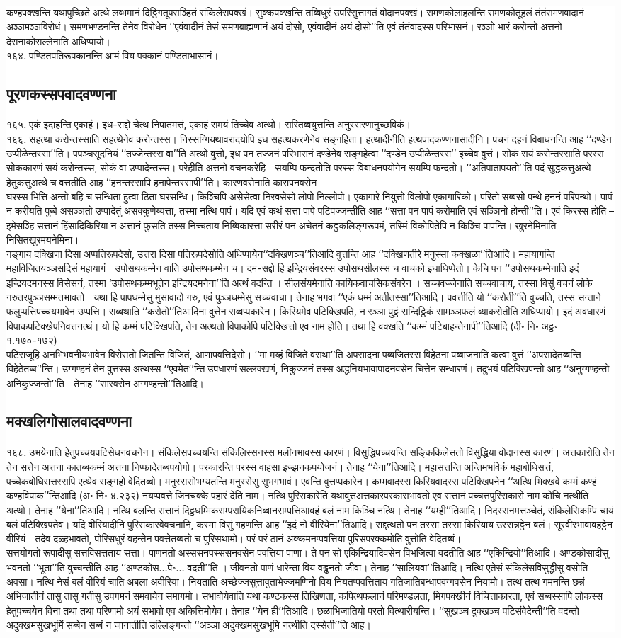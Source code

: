 कण्हपक्खन्ति यथापुच्छिते अत्थे लब्भमानं दिट्ठिगतूपसञ्हितं संकिलेसपक्खं। सुक्कपक्खन्ति तब्बिधुरं उपरिसुत्तागतं वोदानपक्खं। समणकोलाहलन्ति समणकोतूहलं तंतंसमणवादानं अञ्ञमञ्ञविरोधं। समणभण्डनन्ति तेनेव विरोधेन ‘‘एवंवादीनं तेसं समणब्राह्मणानं अयं दोसो, एवंवादीनं अयं दोसो’’ति एवं तंतंवादस्स परिभासनं। रञ्ञो भारं करोन्तो अत्तनो देसनाकोसल्लेनाति अधिप्पायो।  
१६४. पण्डितपतिरूपकानन्ति आमं विय पक्कानं पण्डिताभासानं।  


## पूरणकस्सपवादवण्णना

१६५. एकं इदाहन्ति एकाहं। इध-सद्दो चेत्थ निपातमत्तं, एकाहं समयं तिच्चेव अत्थो। सरितब्बयुत्तन्ति अनुस्सरणानुच्छविकं।  
१६६. सहत्था करोन्तस्साति सहत्थेनेव करोन्तस्स। निस्सग्गियथावरादयोपि इध सहत्थकरणेनेव सङ्गहिता। हत्थादीनीति हत्थपादकण्णनासादीनि। पचनं दहनं विबाधनन्ति आह ‘‘दण्डेन उप्पीळेन्तस्सा’’ति। पपञ्चसूदनियं ‘‘तज्जेन्तस्स वा’’ति अत्थो वुत्तो, इध पन तज्जनं परिभासनं दण्डेनेव सङ्गहेत्वा ‘‘दण्डेन उप्पीळेन्तस्स’’ इच्चेव वुत्तं। सोकं सयं करोन्तस्साति परस्स सोककारणं सयं करोन्तस्स, सोकं वा उप्पादेन्तस्स। परेहीति अत्तनो वचनकरेहि। सयम्पि फन्दतोति परस्स विबाधनपयोगेन सयम्पि फन्दतो। ‘‘अतिपातापयतो’’ति पदं सुद्धकत्तुअत्थे हेतुकत्तुअत्थे च वत्ततीति आह ‘‘हनन्तस्सापि हनापेन्तस्सापी’’ति। कारणवसेनाति कारापनवसेन।  
घरस्स भित्ति अन्तो बहि च सन्धिता हुत्वा ठिता घरसन्धि। किञ्चिपि असेसेत्वा निरवसेसो लोपो निल्लोपो। एकागारे नियुत्तो विलोपो एकागारिको। परितो सब्बसो पन्थे हननं परिपन्थो। पापं न करीयति पुब्बे असञ्ञतो उप्पादेतुं असक्कुणेय्यत्ता, तस्मा नत्थि पापं। यदि एवं कथं सत्ता पापे पटिपज्जन्तीति आह ‘‘सत्ता पन पापं करोमाति एवं सञ्ञिनो होन्ती’’ति। एवं किरस्स होति – इमेसञ्हि सत्तानं हिंसादिकिरिया न अत्तानं फुसति तस्स निच्चताय निब्बिकारत्ता सरीरं पन अचेतनं कट्ठकलिङ्गरूपमं, तस्मिं विकोपितेपि न किञ्चि पापन्ति। खुरनेमिनाति निसितखुरमयनेमिना।  
गङ्गाय दक्खिणा दिसा अप्पतिरूपदेसो, उत्तरा दिसा पतिरूपदेसोति अधिप्पायेन‘‘दक्खिणञ्च’’तिआदि वुत्तन्ति आह ‘‘दक्खिणतीरे मनुस्सा कक्खळा’’तिआदि। महायागन्ति महाविजितयञ्ञसदिसं महायागं। उपोसथकम्मेन वाति उपोसथकम्मेन च। दम-सद्दो हि इन्द्रियसंवरस्स उपोसथसीलस्स च वाचको इधाधिप्पेतो। केचि पन ‘‘उपोसथकम्मेनाति इदं इन्द्रियदमनस्स विसेसनं, तस्मा ‘उपोसथकम्मभूतेन इन्द्रियदमनेना’’ति अत्थं वदन्ति । सीलसंयमेनाति कायिकवाचसिकसंवरेन । सच्चवज्जेनाति सच्चवाचाय, तस्सा विसुं वचनं लोके गरुतरपुञ्ञसम्मतभावतो। यथा हि पापधम्मेसु मुसावादो गरु, एवं पुञ्ञधम्मेसु सच्चवाचा। तेनाह भगवा ‘‘एकं धम्मं अतीतस्सा’’तिआदि। पवत्तीति यो ‘‘करोती’’ति वुच्चति, तस्स सन्ताने फलुप्पत्तिपच्चयभावेन उप्पत्ति। सब्बथाति ‘‘करोतो’’तिआदिना वुत्तेन सब्बप्पकारेन। किरियमेव पटिक्खिपति, न रञ्ञा पुट्ठं सन्दिट्ठिकं सामञ्ञफलं ब्याकरोतीति अधिप्पायो। इदं अवधारणं विपाकपटिक्खेपनिवत्तनत्थं। यो हि कम्मं पटिक्खिपति, तेन अत्थतो विपाकोपि पटिक्खित्तो एव नाम होति। तथा हि वक्खति ‘‘कम्मं पटिबाहन्तेनापी’’तिआदि (दी॰ नि॰ अट्ठ॰ १.१७०-१७२)।  
पटिराजूहि अनभिभवनीयभावेन विसेसतो जितन्ति विजितं, आणापवत्तिदेसो। ‘‘मा मय्हं विजिते वसथा’’ति अपसादना पब्बजितस्स विहेठना पब्बाजनाति कत्वा वुत्तं ‘‘अपसादेतब्बन्ति विहेठेतब्ब’’न्ति। उग्गण्हनं तेन वुत्तस्स अत्थस्स ‘‘एवमेत’’न्ति उपधारणं सल्लक्खणं, निकुज्जनं तस्स अद्धनियभावापादनवसेन चित्तेन सन्धारणं। तदुभयं पटिक्खिपन्तो आह ‘‘अनुग्गण्हन्तो अनिकुज्जन्तो’’ति। तेनाह ‘‘सारवसेन अग्गण्हन्तो’’तिआदि।  


## मक्खलिगोसालवादवण्णना

१६८. उभयेनाति हेतुपच्चयपटिसेधनवचनेन। संकिलेसपच्चयन्ति संकिलिस्सनस्स मलीनभावस्स कारणं। विसुद्धिपच्चयन्ति सङ्किकिलेसतो विसुद्धिया वोदानस्स कारणं। अत्तकारोति तेन तेन सत्तेन अत्तना कातब्बकम्मं अत्तना निप्फादेतब्बपयोगो। परकारन्ति परस्स वाहसा इज्झनकपयोजनं। तेनाह ‘‘येना’’तिआदि। महासत्तन्ति अन्तिमभविकं महाबोधिसत्तं, पच्चेकबोधिसत्तस्सपि एत्थेव सङ्गहो वेदितब्बो। मनुस्ससोभग्यतन्ति मनुस्सेसु सुभगभावं। एवन्ति वुत्तप्पकारेन। कम्मवादस्स किरियवादस्स पटिक्खिपनेन ‘‘अत्थि भिक्खवे कम्मं कण्हं कण्हविपाक’’न्तिआदि (अ॰ नि॰ ४.२३२) नयप्पवत्ते जिनचक्के पहारं देति नाम। नत्थि पुरिसकारेति यथावुत्तअत्तकारपरकाराभावतो एव सत्तानं पच्चत्तपुरिसकारो नाम कोचि नत्थीति अत्थो। तेनाह ‘‘येना’’तिआदि। नत्थि बलन्ति सत्तानं दिट्ठधम्मिकसम्परायिकनिब्बानसम्पत्तिआवहं बलं नाम किञ्चि नत्थि। तेनाह ‘‘यम्ही’’तिआदि। निदस्सनमत्तञ्चेतं, संकिलेसिकम्पि चायं बलं पटिक्खिपतेव। यदि वीरियादीनि पुरिसकारवेवचनानि, कस्मा विसुं गहणन्ति आह ‘‘इदं नो वीरियेना’’तिआदि। सद्दत्थतो पन तस्सा तस्सा किरियाय उस्सन्नट्ठेन बलं। सूरवीरभावावहट्ठेन वीरियं। तदेव दळ्हभावतो, पोरिसधुरं वहन्तेन पवत्तेतब्बतो च पुरिसथामो। परं परं ठानं अक्कमनप्पवत्तिया पुरिसपरक्कमोति वुत्तोति वेदितब्बं।  
सत्तयोगतो रूपादीसु सत्तविसत्तताय सत्ता। पाणनतो अस्ससनपस्ससनवसेन पवत्तिया पाणा। ते पन सो एकिन्द्रियादिवसेन विभजित्वा वदतीति आह ‘‘एकिन्द्रियो’’तिआदि। अण्डकोसादीसु भवनतो ‘‘भूता’’ति वुच्चन्तीति आह ‘‘अण्डकोस…पे॰… वदती’’ति । जीवनतो पाणं धारेन्ता विय वड्ढनतो जीवा। तेनाह ‘‘सालियवा’’तिआदि। नत्थि एतेसं संकिलेसविसुद्धीसु वसोति अवसा। नत्थि नेसं बलं वीरियं चाति अबला अवीरिया। नियताति अच्छेज्जसुत्तावुताभेज्जमणिनो विय नियतप्पवत्तिताय गतिजातिबन्धापवग्गवसेन नियामो। तत्थ तत्थ गमनन्ति छन्नं अभिजातीनं तासु तासु गतीसु उपगमनं समवायेन समागमो। सभावोयेवाति यथा कण्टकस्स तिखिणता, कपित्थफलानं परिमण्डलता, मिगपक्खीनं विचित्ताकारता, एवं सब्बस्सापि लोकस्स हेतुपच्चयेन विना तथा तथा परिणामो अयं सभावो एव अकित्तिमोयेव। तेनाह ‘‘येन ही’’तिआदि। छळाभिजातियो परतो वित्थारीयन्ति। ‘‘सुखञ्च दुक्खञ्च पटिसंवेदेन्ती’’ति वदन्तो अदुक्खमसुखभूमिं सब्बेन सब्बं न जानातीति उल्लिङ्गन्तो ‘‘अञ्ञा अदुक्खमसुखभूमि नत्थीति दस्सेती’’ति आह।  